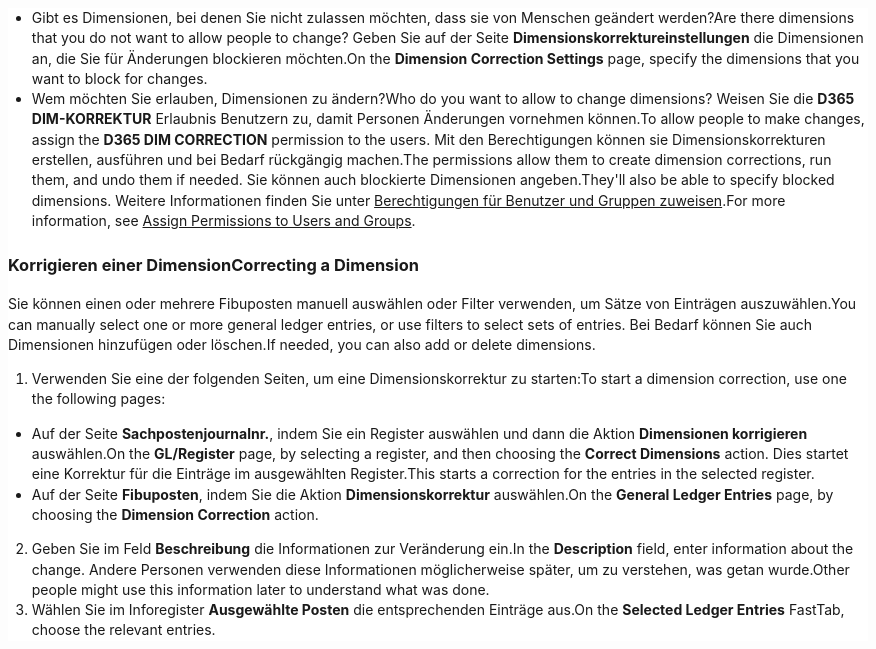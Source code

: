 * <span data-ttu-id="b3f8e-404">Gibt es Dimensionen, bei denen Sie nicht zulassen möchten, dass sie von Menschen geändert werden?</span><span class="sxs-lookup"><span data-stu-id="b3f8e-404">Are there dimensions that you do not want to allow people to change?</span></span> <span data-ttu-id="b3f8e-405">Geben Sie auf der Seite **Dimensionskorrektureinstellungen** die Dimensionen an, die Sie für Änderungen blockieren möchten.</span><span class="sxs-lookup"><span data-stu-id="b3f8e-405">On the **Dimension Correction Settings** page, specify the dimensions that you want to block for changes.</span></span>
* <span data-ttu-id="b3f8e-406">Wem möchten Sie erlauben, Dimensionen zu ändern?</span><span class="sxs-lookup"><span data-stu-id="b3f8e-406">Who do you want to allow to change dimensions?</span></span> <span data-ttu-id="b3f8e-407">Weisen Sie die **D365 DIM-KORREKTUR** Erlaubnis Benutzern zu, damit Personen Änderungen vornehmen können.</span><span class="sxs-lookup"><span data-stu-id="b3f8e-407">To allow people to make changes, assign the **D365 DIM CORRECTION** permission to the users.</span></span> <span data-ttu-id="b3f8e-408">Mit den Berechtigungen können sie Dimensionskorrekturen erstellen, ausführen und bei Bedarf rückgängig machen.</span><span class="sxs-lookup"><span data-stu-id="b3f8e-408">The permissions allow them to create dimension corrections, run them, and undo them if needed.</span></span> <span data-ttu-id="b3f8e-409">Sie können auch blockierte Dimensionen angeben.</span><span class="sxs-lookup"><span data-stu-id="b3f8e-409">They'll also be able to specify blocked dimensions.</span></span> <span data-ttu-id="b3f8e-410">Weitere Informationen finden Sie unter [Berechtigungen für Benutzer und Gruppen zuweisen](ui-define-granular-permissions.md).</span><span class="sxs-lookup"><span data-stu-id="b3f8e-410">For more information, see [Assign Permissions to Users and Groups](ui-define-granular-permissions.md).</span></span> 

### <a name="correcting-a-dimension"></a><span data-ttu-id="b3f8e-411">Korrigieren einer Dimension</span><span class="sxs-lookup"><span data-stu-id="b3f8e-411">Correcting a Dimension</span></span>
<span data-ttu-id="b3f8e-412">Sie können einen oder mehrere Fibuposten manuell auswählen oder Filter verwenden, um Sätze von Einträgen auszuwählen.</span><span class="sxs-lookup"><span data-stu-id="b3f8e-412">You can manually select one or more general ledger entries, or use filters to select sets of entries.</span></span> <span data-ttu-id="b3f8e-413">Bei Bedarf können Sie auch Dimensionen hinzufügen oder löschen.</span><span class="sxs-lookup"><span data-stu-id="b3f8e-413">If needed, you can also add or delete dimensions.</span></span> 

1. <span data-ttu-id="b3f8e-414">Verwenden Sie eine der folgenden Seiten, um eine Dimensionskorrektur zu starten:</span><span class="sxs-lookup"><span data-stu-id="b3f8e-414">To start a dimension correction, use one the following pages:</span></span>

* <span data-ttu-id="b3f8e-415">Auf der Seite **Sachpostenjournalnr.**, indem Sie ein Register auswählen und dann die Aktion **Dimensionen korrigieren** auswählen.</span><span class="sxs-lookup"><span data-stu-id="b3f8e-415">On the **GL/Register** page, by selecting a register, and then choosing the **Correct Dimensions** action.</span></span> <span data-ttu-id="b3f8e-416">Dies startet eine Korrektur für die Einträge im ausgewählten Register.</span><span class="sxs-lookup"><span data-stu-id="b3f8e-416">This starts a correction for the entries in the selected register.</span></span>
* <span data-ttu-id="b3f8e-417">Auf der Seite **Fibuposten**, indem Sie die Aktion **Dimensionskorrektur** auswählen.</span><span class="sxs-lookup"><span data-stu-id="b3f8e-417">On the **General Ledger Entries** page, by choosing the **Dimension Correction** action.</span></span> 

2. <span data-ttu-id="b3f8e-418">Geben Sie im Feld **Beschreibung** die Informationen zur Veränderung ein.</span><span class="sxs-lookup"><span data-stu-id="b3f8e-418">In the **Description** field, enter information about the change.</span></span> <span data-ttu-id="b3f8e-419">Andere Personen verwenden diese Informationen möglicherweise später, um zu verstehen, was getan wurde.</span><span class="sxs-lookup"><span data-stu-id="b3f8e-419">Other people might use this information later to understand what was done.</span></span>
3. <span data-ttu-id="b3f8e-420">Wählen Sie im Inforegister **Ausgewählte Posten** die entsprechenden Einträge aus.</span><span class="sxs-lookup"><span data-stu-id="b3f8e-420">On the **Selected Ledger Entries** FastTab, choose the relevant entries.</span></span>
